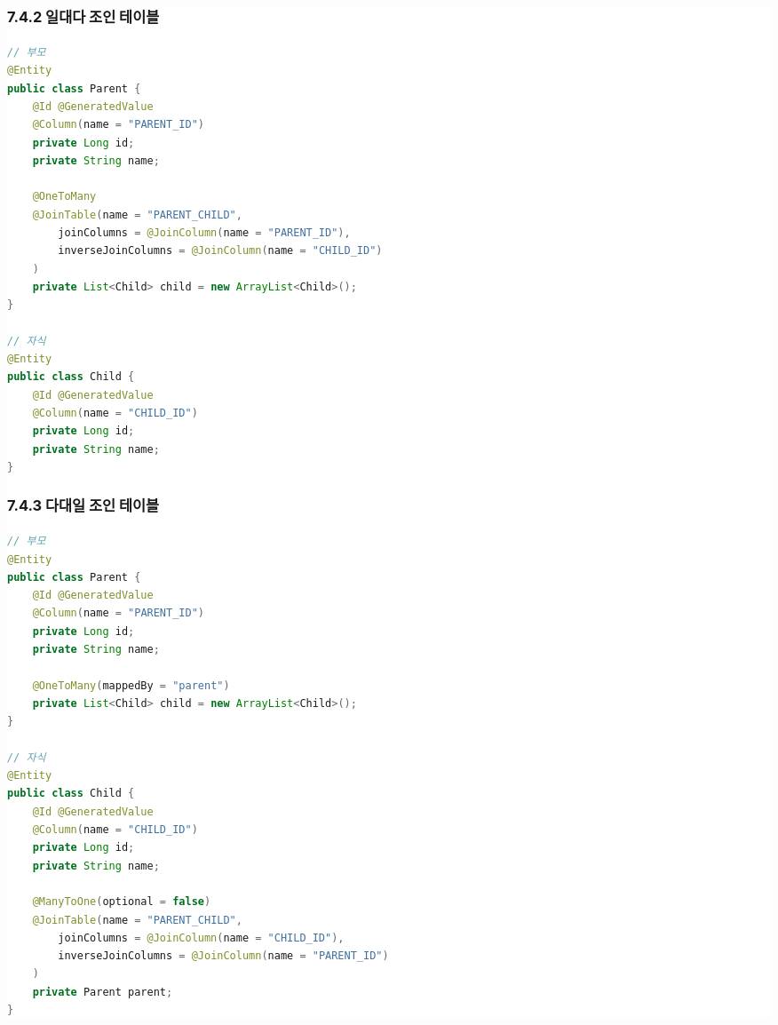 ### 7.4.2 일대다 조인 테이블

```java
// 부모
@Entity
public class Parent {
    @Id @GeneratedValue
    @Column(name = "PARENT_ID")
    private Long id;
    private String name;
    
    @OneToMany
    @JoinTable(name = "PARENT_CHILD",
        joinColumns = @JoinColumn(name = "PARENT_ID"),
        inverseJoinColumns = @JoinColumn(name = "CHILD_ID")
    )
    private List<Child> child = new ArrayList<Child>();
}

// 자식
@Entity
public class Child {
    @Id @GeneratedValue
    @Column(name = "CHILD_ID")
    private Long id;
    private String name;
}
```

### 7.4.3 다대일 조인 테이블

```java
// 부모
@Entity
public class Parent {
    @Id @GeneratedValue
    @Column(name = "PARENT_ID")
    private Long id;
    private String name;
    
    @OneToMany(mappedBy = "parent")
    private List<Child> child = new ArrayList<Child>();
}

// 자식
@Entity
public class Child {
    @Id @GeneratedValue
    @Column(name = "CHILD_ID")
    private Long id;
    private String name;
    
    @ManyToOne(optional = false)
    @JoinTable(name = "PARENT_CHILD",
        joinColumns = @JoinColumn(name = "CHILD_ID"),
        inverseJoinColumns = @JoinColumn(name = "PARENT_ID")
    )
    private Parent parent;
}
```
